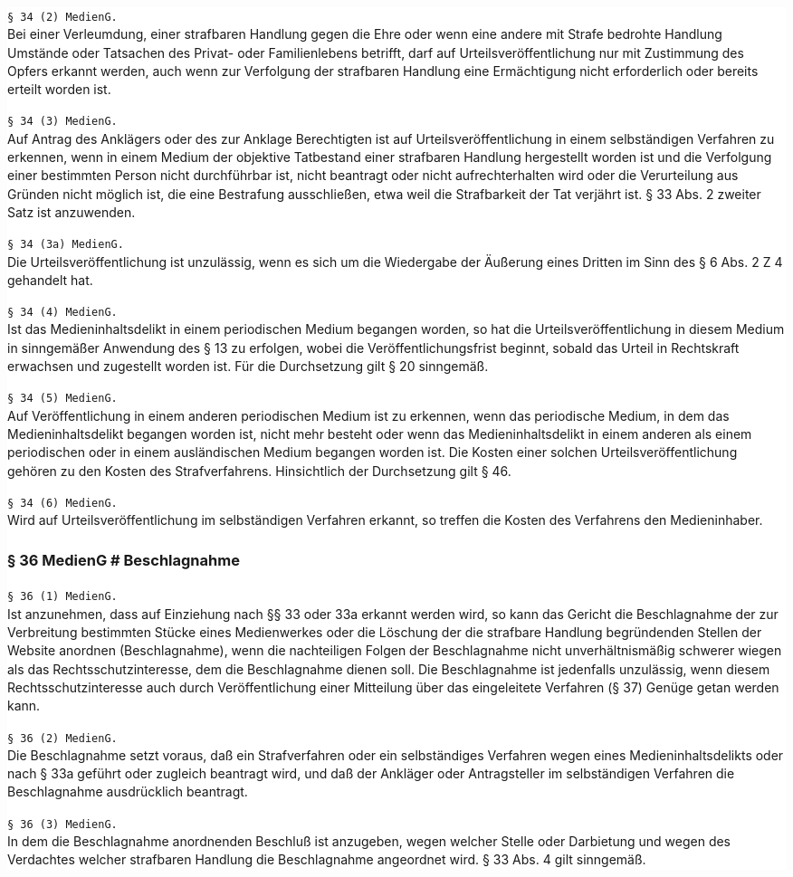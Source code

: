 `§ 34 (2) MedienG.`  
Bei einer Verleumdung, einer strafbaren Handlung gegen die Ehre oder wenn eine andere mit Strafe bedrohte Handlung Umstände oder Tatsachen des Privat- oder Familienlebens betrifft, darf auf Urteilsveröffentlichung nur mit Zustimmung des Opfers erkannt werden, auch wenn zur Verfolgung der strafbaren Handlung eine Ermächtigung nicht erforderlich oder bereits erteilt worden ist.

`§ 34 (3) MedienG.`  
Auf Antrag des Anklägers oder des zur Anklage Berechtigten ist auf Urteilsveröffentlichung in einem selbständigen Verfahren zu erkennen, wenn in einem Medium der objektive Tatbestand einer strafbaren Handlung hergestellt worden ist und die Verfolgung einer bestimmten Person nicht durchführbar ist, nicht beantragt oder nicht aufrechterhalten wird oder die Verurteilung aus Gründen nicht möglich ist, die eine Bestrafung ausschließen, etwa weil die Strafbarkeit der Tat verjährt ist. § 33 Abs. 2 zweiter Satz ist anzuwenden.

`§ 34 (3a) MedienG.`  
Die Urteilsveröffentlichung ist unzulässig, wenn es sich um die Wiedergabe der Äußerung eines Dritten im Sinn des § 6 Abs. 2 Z 4 gehandelt hat.

`§ 34 (4) MedienG.`  
Ist das Medieninhaltsdelikt in einem periodischen Medium begangen worden, so hat die Urteilsveröffentlichung in diesem Medium in sinngemäßer Anwendung des § 13 zu erfolgen, wobei die Veröffentlichungsfrist beginnt, sobald das Urteil in Rechtskraft erwachsen und zugestellt worden ist. Für die Durchsetzung gilt § 20 sinngemäß.

`§ 34 (5) MedienG.`  
Auf Veröffentlichung in einem anderen periodischen Medium ist zu erkennen, wenn das periodische Medium, in dem das Medieninhaltsdelikt begangen worden ist, nicht mehr besteht oder wenn das Medieninhaltsdelikt in einem anderen als einem periodischen oder in einem ausländischen Medium begangen worden ist. Die Kosten einer solchen Urteilsveröffentlichung gehören zu den Kosten des Strafverfahrens. Hinsichtlich der Durchsetzung gilt § 46.

`§ 34 (6) MedienG.`  
Wird auf Urteilsveröffentlichung im selbständigen Verfahren erkannt, so treffen die Kosten des Verfahrens den Medieninhaber.

### § 36 MedienG # Beschlagnahme

`§ 36 (1) MedienG.`  
Ist anzunehmen, dass auf Einziehung nach §§ 33 oder 33a erkannt werden wird, so kann das Gericht die Beschlagnahme der zur Verbreitung bestimmten Stücke eines Medienwerkes oder die Löschung der die strafbare Handlung begründenden Stellen der Website anordnen (Beschlagnahme), wenn die nachteiligen Folgen der Beschlagnahme nicht unverhältnismäßig schwerer wiegen als das Rechtsschutzinteresse, dem die Beschlagnahme dienen soll. Die Beschlagnahme ist jedenfalls unzulässig, wenn diesem Rechtsschutzinteresse auch durch Veröffentlichung einer Mitteilung über das eingeleitete Verfahren (§ 37) Genüge getan werden kann.

`§ 36 (2) MedienG.`  
Die Beschlagnahme setzt voraus, daß ein Strafverfahren oder ein selbständiges Verfahren wegen eines Medieninhaltsdelikts oder nach § 33a geführt oder zugleich beantragt wird, und daß der Ankläger oder Antragsteller im selbständigen Verfahren die Beschlagnahme ausdrücklich beantragt.

`§ 36 (3) MedienG.`  
In dem die Beschlagnahme anordnenden Beschluß ist anzugeben, wegen welcher Stelle oder Darbietung und wegen des Verdachtes welcher strafbaren Handlung die Beschlagnahme angeordnet wird. § 33 Abs. 4 gilt sinngemäß.

